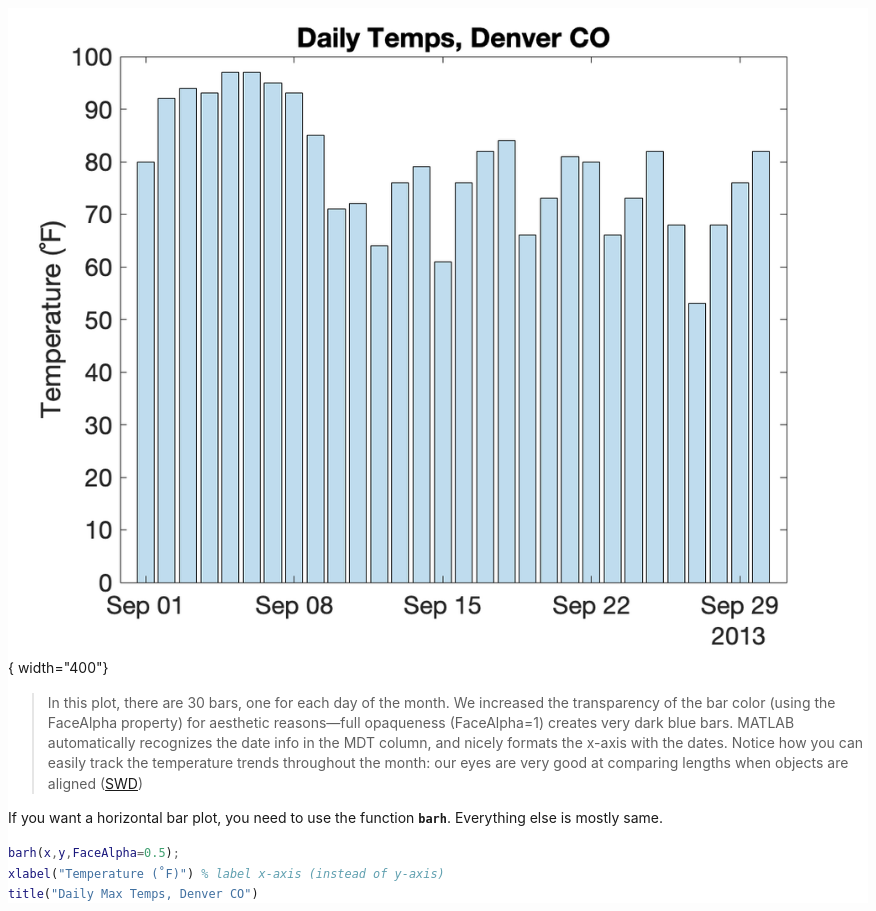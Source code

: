 ![img-name](images/bar-daily-temps-2003.png){ width="400"}

>In this plot, there are 30 bars, one for each day of the month. We increased the transparency of the bar color (using the FaceAlpha property) for aesthetic reasons—full opaqueness (FaceAlpha=1) creates very dark blue bars. MATLAB automatically recognizes the date info in the MDT column, and nicely formats the x-axis with the dates. Notice how you can easily track the temperature trends throughout the month: our eyes are very good at comparing lengths when objects are aligned ([SWD])

If you want a horizontal bar plot, you need to use the function **`barh`**. Everything else is mostly same.

```matlab linenums="1" title="Horizontal Bar Plot"
barh(x,y,FaceAlpha=0.5);
xlabel("Temperature (˚F)") % label x-axis (instead of y-axis)
title("Daily Max Temps, Denver CO")
```


[SWD]: https://www.storytellingwithdata.com/chart-guide  
[matlab_plots]: images/plots-tab.png
[lineplot-maxtemp]: images/lineplot-max-temps.png